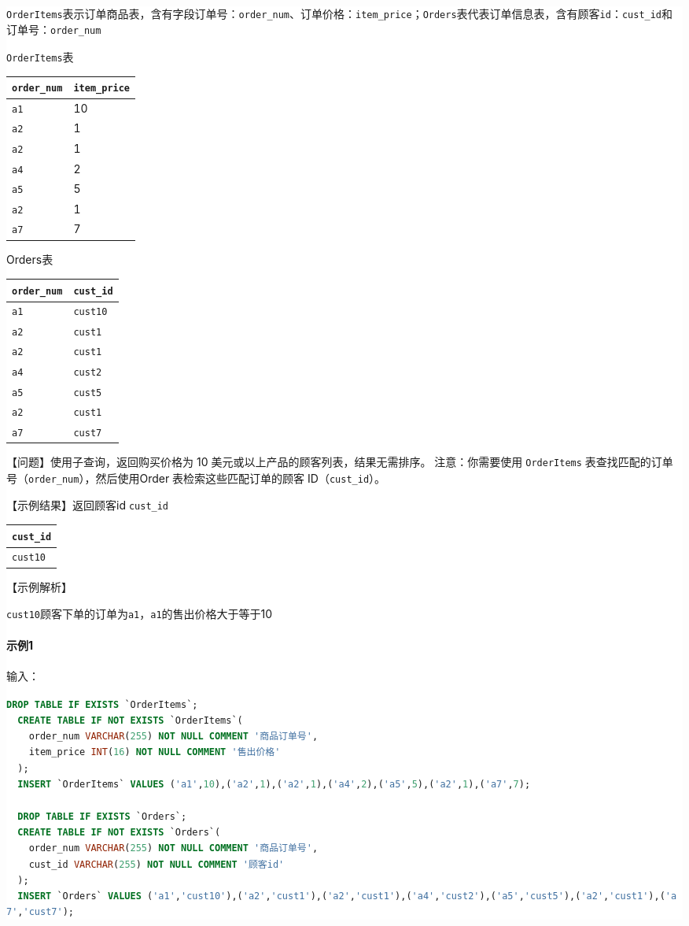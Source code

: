 `OrderItems`表示订单商品表，含有字段订单号：`order_num`、订单价格：`item_price`；`Orders`表代表订单信息表，含有顾客`id`：`cust_id`和订单号：`order_num`

`OrderItems`表

| `order_num` | `item_price` |
| ----------- | ------------ |
| `a1`        | 10           |
| `a2`        | 1            |
| `a2`        | 1            |
| `a4`        | 2            |
| `a5`        | 5            |
| `a2`        | 1            |
| `a7`        | 7            |

Orders表

| `order_num` | `cust_id` |
| ----------- | --------- |
| `a1`        | `cust10`  |
| `a2`        | `cust1`   |
| `a2`        | `cust1`   |
| `a4`        | `cust2`   |
| `a5`        | `cust5`   |
| `a2`        | `cust1`   |
| `a7`        | `cust7`   |

【问题】使用子查询，返回购买价格为 10 美元或以上产品的顾客列表，结果无需排序。
注意：你需要使用 `OrderItems` 表查找匹配的订单号（`order_num`），然后使用Order 表检索这些匹配订单的顾客 ID（`cust_id`）。

【示例结果】返回顾客id `cust_id`

| `cust_id` |
| --------- |
| `cust10`  |

【示例解析】

`cust10`顾客下单的订单为`a1`，`a1`的售出价格大于等于10

#### 示例1

输入：

```sql
DROP TABLE IF EXISTS `OrderItems`;
  CREATE TABLE IF NOT EXISTS `OrderItems`(
    order_num VARCHAR(255) NOT NULL COMMENT '商品订单号',
    item_price INT(16) NOT NULL COMMENT '售出价格'
  );
  INSERT `OrderItems` VALUES ('a1',10),('a2',1),('a2',1),('a4',2),('a5',5),('a2',1),('a7',7);

  DROP TABLE IF EXISTS `Orders`;
  CREATE TABLE IF NOT EXISTS `Orders`(
    order_num VARCHAR(255) NOT NULL COMMENT '商品订单号',
    cust_id VARCHAR(255) NOT NULL COMMENT '顾客id'
  );
  INSERT `Orders` VALUES ('a1','cust10'),('a2','cust1'),('a2','cust1'),('a4','cust2'),('a5','cust5'),('a2','cust1'),('a7','cust7');
```